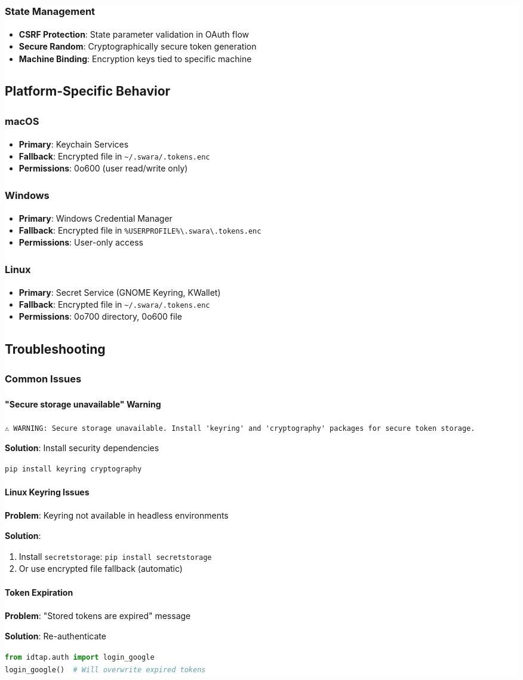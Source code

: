 ### State Management
- **CSRF Protection**: State parameter validation in OAuth flow
- **Secure Random**: Cryptographically secure token generation
- **Machine Binding**: Encryption keys tied to specific machine

## Platform-Specific Behavior

### macOS
- **Primary**: Keychain Services
- **Fallback**: Encrypted file in `~/.swara/.tokens.enc`
- **Permissions**: 0o600 (user read/write only)

### Windows  
- **Primary**: Windows Credential Manager
- **Fallback**: Encrypted file in `%USERPROFILE%\.swara\.tokens.enc`
- **Permissions**: User-only access

### Linux
- **Primary**: Secret Service (GNOME Keyring, KWallet)
- **Fallback**: Encrypted file in `~/.swara/.tokens.enc`
- **Permissions**: 0o700 directory, 0o600 file

## Troubleshooting

### Common Issues

#### "Secure storage unavailable" Warning
```
⚠️ WARNING: Secure storage unavailable. Install 'keyring' and 'cryptography' packages for secure token storage.
```

**Solution**: Install security dependencies
```bash
pip install keyring cryptography
```

#### Linux Keyring Issues
**Problem**: Keyring not available in headless environments

**Solution**: 
1. Install `secretstorage`: `pip install secretstorage`
2. Or use encrypted file fallback (automatic)

#### Token Expiration
**Problem**: "Stored tokens are expired" message

**Solution**: Re-authenticate
```python
from idtap.auth import login_google
login_google()  # Will overwrite expired tokens
```
